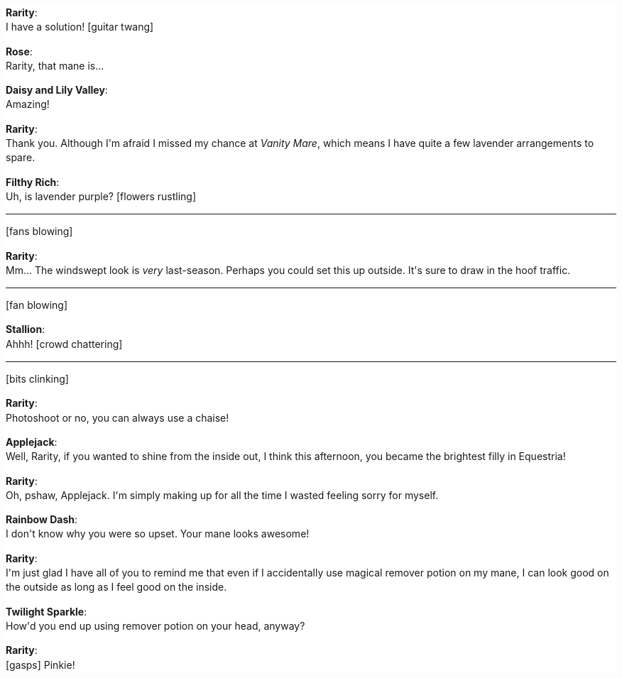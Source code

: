 **Rarity**:  
I have a solution!
[guitar twang]

**Rose**:  
Rarity, that mane is...

**Daisy and Lily Valley**:  
Amazing!

**Rarity**:  
Thank you. Although I'm afraid I missed my chance at *Vanity Mare*, which means I have quite a few lavender arrangements to spare.

**Filthy Rich**:  
Uh, is lavender purple?
[flowers rustling]

***

[fans blowing]

**Rarity**:  
Mm... The windswept look is *very* last-season. Perhaps you could set this up outside. It's sure to draw in the hoof traffic.

***

[fan blowing]

**Stallion**:  
Ahhh!
[crowd chattering]

***

[bits clinking]

**Rarity**:  
Photoshoot or no, you can always use a chaise!

**Applejack**:  
Well, Rarity, if you wanted to shine from the inside out, I think this afternoon, you became the brightest filly in Equestria!

**Rarity**:  
Oh, pshaw, Applejack. I'm simply making up for all the time I wasted feeling sorry for myself.

**Rainbow Dash**:  
I don't know why you were so upset. Your mane looks awesome!

**Rarity**:  
I'm just glad I have all of you to remind me that even if I accidentally use magical remover potion on my mane, I can look good on the outside as long as I feel good on the inside.

**Twilight Sparkle**:  
How'd you end up using remover potion on your head, anyway?

**Rarity**:  
[gasps] Pinkie!
